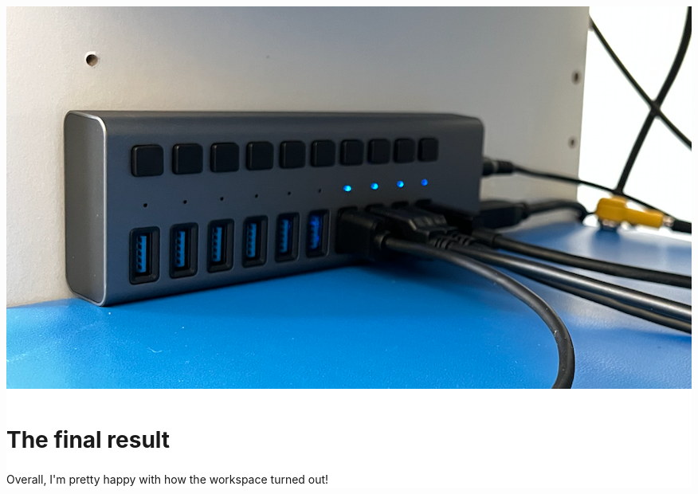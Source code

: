 ![IMG_0330.png](images/IMG_0330.png)



# The final result

Overall, I'm pretty happy with how the workspace turned out!
